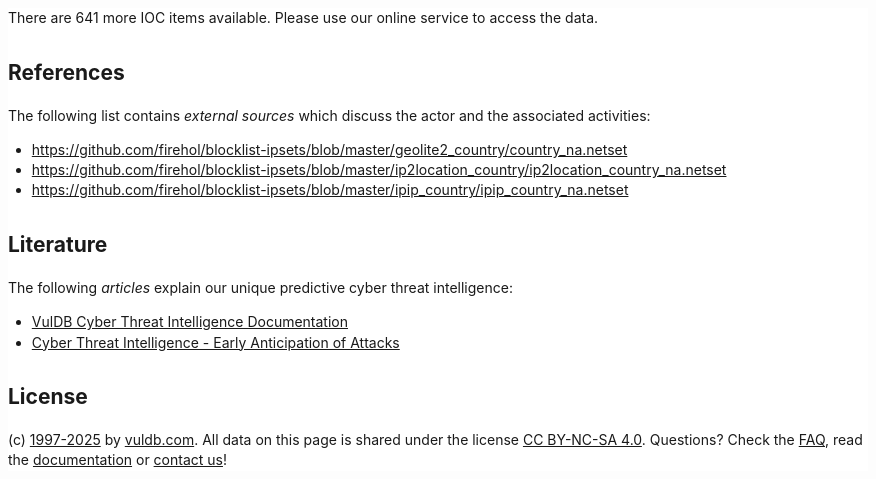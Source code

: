 There are 641 more IOC items available. Please use our online service to access the data.

## References

The following list contains _external sources_ which discuss the actor and the associated activities:

* https://github.com/firehol/blocklist-ipsets/blob/master/geolite2_country/country_na.netset
* https://github.com/firehol/blocklist-ipsets/blob/master/ip2location_country/ip2location_country_na.netset
* https://github.com/firehol/blocklist-ipsets/blob/master/ipip_country/ipip_country_na.netset

## Literature

The following _articles_ explain our unique predictive cyber threat intelligence:

* [VulDB Cyber Threat Intelligence Documentation](https://vuldb.com/?kb.cti)
* [Cyber Threat Intelligence - Early Anticipation of Attacks](https://www.scip.ch/en/?labs.20201022)

## License

(c) [1997-2025](https://vuldb.com/?kb.changelog) by [vuldb.com](https://vuldb.com/?kb.about). All data on this page is shared under the license [CC BY-NC-SA 4.0](https://creativecommons.org/licenses/by-nc-sa/4.0/). Questions? Check the [FAQ](https://vuldb.com/?kb.faq), read the [documentation](https://vuldb.com/?kb) or [contact us](https://vuldb.com/?contact)!
